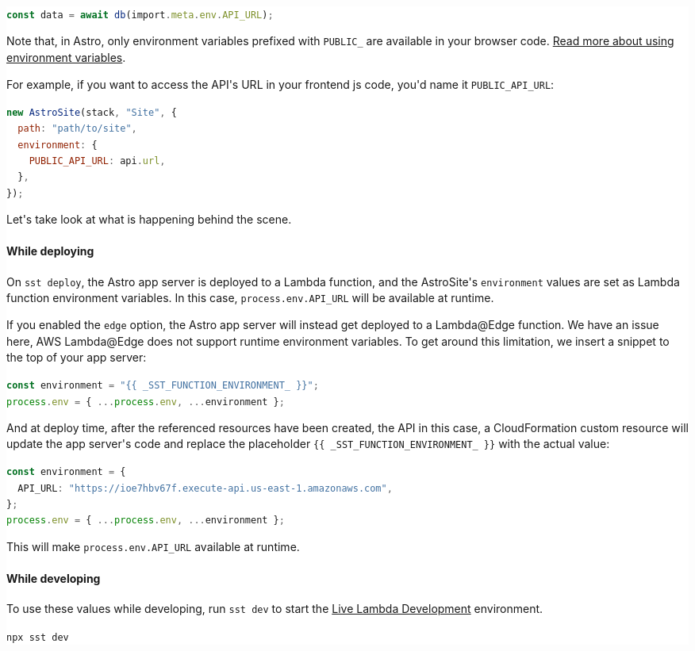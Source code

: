 ```ts
const data = await db(import.meta.env.API_URL);
```

Note that, in Astro, only environment variables prefixed with `PUBLIC_` are available in your browser code. [Read more about using environment variables](https://docs.astro.build/en/guides/environment-variables/).

For example, if you want to access the API's URL in your frontend js code, you'd name it `PUBLIC_API_URL`:

```js
new AstroSite(stack, "Site", {
  path: "path/to/site",
  environment: {
    PUBLIC_API_URL: api.url,
  },
});
```

Let's take look at what is happening behind the scene.

#### While deploying

On `sst deploy`, the Astro app server is deployed to a Lambda function, and the AstroSite's `environment` values are set as Lambda function environment variables. In this case, `process.env.API_URL` will be available at runtime.

If you enabled the `edge` option, the Astro app server will instead get deployed to a Lambda@Edge function. We have an issue here, AWS Lambda@Edge does not support runtime environment variables. To get around this limitation, we insert a snippet to the top of your app server:

```ts
const environment = "{{ _SST_FUNCTION_ENVIRONMENT_ }}";
process.env = { ...process.env, ...environment };
```

And at deploy time, after the referenced resources have been created, the API in this case, a CloudFormation custom resource will update the app server's code and replace the placeholder `{{ _SST_FUNCTION_ENVIRONMENT_ }}` with the actual value:

```ts
const environment = {
  API_URL: "https://ioe7hbv67f.execute-api.us-east-1.amazonaws.com",
};
process.env = { ...process.env, ...environment };
```

This will make `process.env.API_URL` available at runtime.

#### While developing

To use these values while developing, run `sst dev` to start the [Live Lambda Development](/live-lambda-development.md) environment.

```bash
npx sst dev
```
